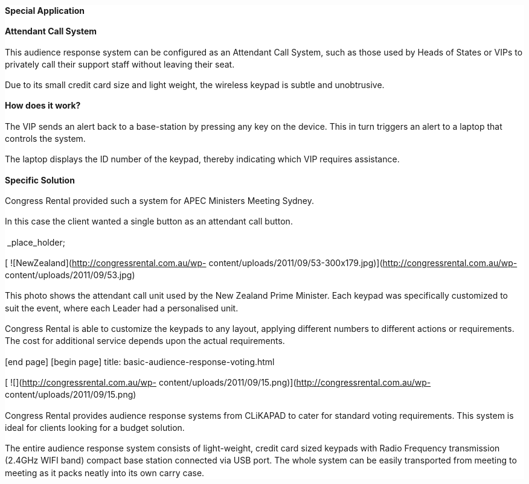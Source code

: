 
**Special Application**

  

**Attendant Call System**

This audience response system can be configured as an Attendant Call System,
such as those used by Heads of States or VIPs to privately call their support
staff without leaving their seat.

Due to its small credit card size and light weight, the wireless keypad is
subtle and unobtrusive.

  

**How does it work?**

The VIP sends an alert back to a base-station by pressing any key on the
device. This in turn triggers an alert to a laptop that controls the system.

The laptop displays the ID number of the keypad, thereby indicating which VIP
requires assistance.

  

**Specific Solution**

Congress Rental provided such a system for APEC Ministers Meeting Sydney.

In this case the client wanted a single button as an attendant call button.

&nbsp;_place_holder;

[ ![NewZealand](http://congressrental.com.au/wp-
content/uploads/2011/09/53-300x179.jpg)](http://congressrental.com.au/wp-
content/uploads/2011/09/53.jpg)

This photo shows the attendant call unit used by the New Zealand Prime
Minister. Each keypad was specifically customized to suit the event, where
each Leader had a personalised unit.

Congress Rental is able to customize the keypads to any layout, applying
different numbers to different actions or requirements. The cost for
additional service depends upon the actual requirements.

[end page] [begin page] title: basic-audience-response-voting.html

[ ![](http://congressrental.com.au/wp-
content/uploads/2011/09/15.png)](http://congressrental.com.au/wp-
content/uploads/2011/09/15.png)

Congress Rental provides audience response systems from CLiKAPAD to cater for
standard voting requirements. This system is ideal for clients looking for a
budget solution.

  

The entire audience response system consists of light-weight, credit card
sized keypads with Radio Frequency transmission (2.4GHz WIFI band) compact
base station connected via USB port. The whole system can be easily
transported from meeting to meeting as it packs neatly into its own carry
case.
